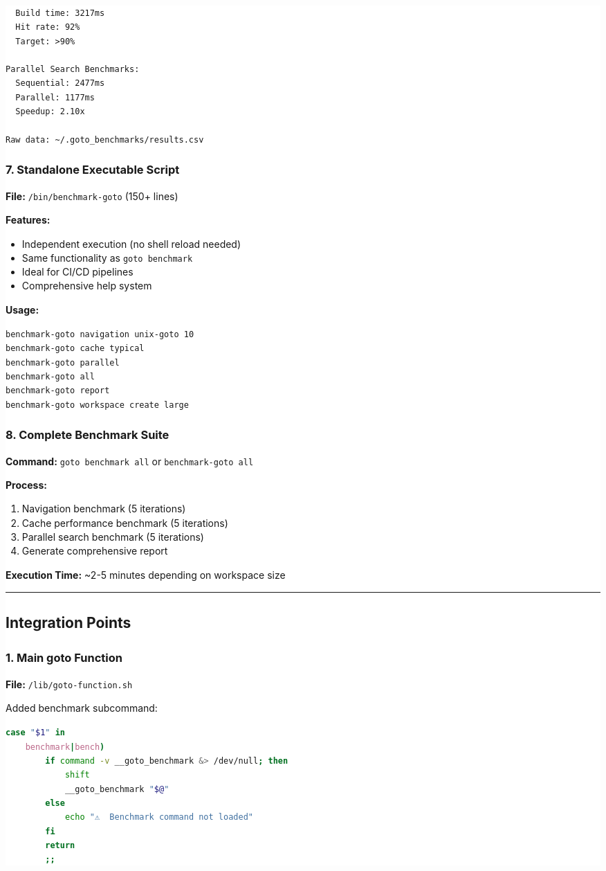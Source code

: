 ```
  Build time: 3217ms
  Hit rate: 92%
  Target: >90%

Parallel Search Benchmarks:
  Sequential: 2477ms
  Parallel: 1177ms
  Speedup: 2.10x

Raw data: ~/.goto_benchmarks/results.csv
```

### 7. Standalone Executable Script

**File:** `/bin/benchmark-goto` (150+ lines)

**Features:**
- Independent execution (no shell reload needed)
- Same functionality as `goto benchmark`
- Ideal for CI/CD pipelines
- Comprehensive help system

**Usage:**
```bash
benchmark-goto navigation unix-goto 10
benchmark-goto cache typical
benchmark-goto parallel
benchmark-goto all
benchmark-goto report
benchmark-goto workspace create large
```

### 8. Complete Benchmark Suite

**Command:** `goto benchmark all` or `benchmark-goto all`

**Process:**
1. Navigation benchmark (5 iterations)
2. Cache performance benchmark (5 iterations)
3. Parallel search benchmark (5 iterations)
4. Generate comprehensive report

**Execution Time:** ~2-5 minutes depending on workspace size

---

## Integration Points

### 1. Main goto Function

**File:** `/lib/goto-function.sh`

Added benchmark subcommand:
```bash
case "$1" in
    benchmark|bench)
        if command -v __goto_benchmark &> /dev/null; then
            shift
            __goto_benchmark "$@"
        else
            echo "⚠️  Benchmark command not loaded"
        fi
        return
        ;;
```
